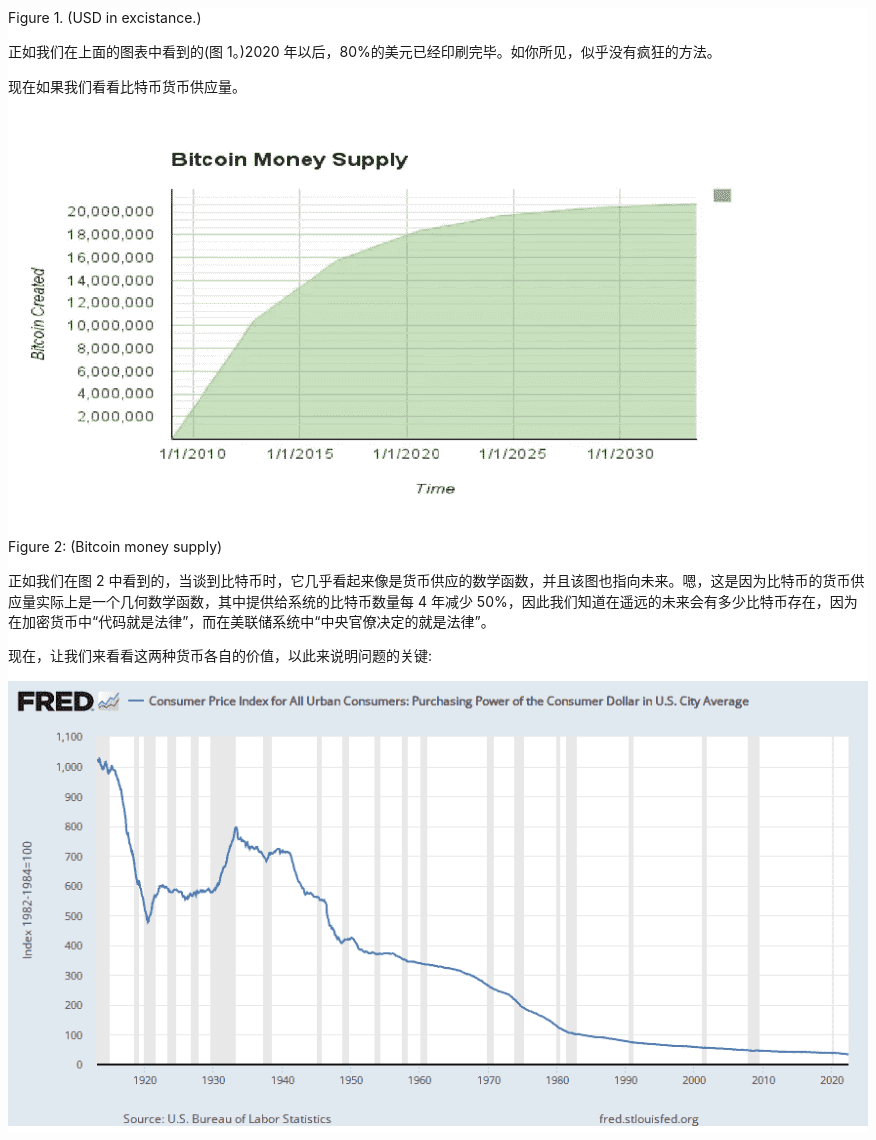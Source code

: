 Figure 1\. (USD in excistance.)

正如我们在上面的图表中看到的(图 1。)2020 年以后，80%的美元已经印刷完毕。如你所见，似乎没有疯狂的方法。

现在如果我们看看比特币货币供应量。

![](img/242ae63576314de09589bb5696b8b990.png)

Figure 2: (Bitcoin money supply)

正如我们在图 2 中看到的，当谈到比特币时，它几乎看起来像是货币供应的数学函数，并且该图也指向未来。嗯，这是因为比特币的货币供应量实际上是一个几何数学函数，其中提供给系统的比特币数量每 4 年减少 50%，因此我们知道在遥远的未来会有多少比特币存在，因为在加密货币中“代码就是法律”，而在美联储系统中“中央官僚决定的就是法律”。

现在，让我们来看看这两种货币各自的价值，以此来说明问题的关键:

![](img/b1504f4eec6653eba603c66af6f12ed6.png)

